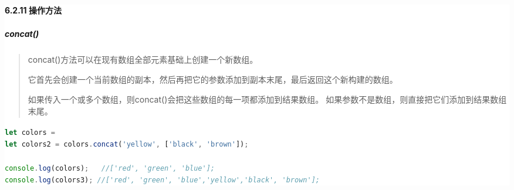 
#### 6.2.11 操作方法

##### concat()

> concat()方法可以在现有数组全部元素基础上创建一个新数组。
>
> 它首先会创建一个当前数组的副本，然后再把它的参数添加到副本末尾，最后返回这个新构建的数组。
>
> 如果传入一个或多个数组，则concat()会把这些数组的每一项都添加到结果数组。
> 如果参数不是数组，则直接把它们添加到结果数组末尾。

```js
let colors = 
let colors2 = colors.concat('yellow', ['black', 'brown']);

console.log(colors);   //['red', 'green', 'blue'];
console.log(colors3); //['red', 'green', 'blue','yellow','black', 'brown'];
```























